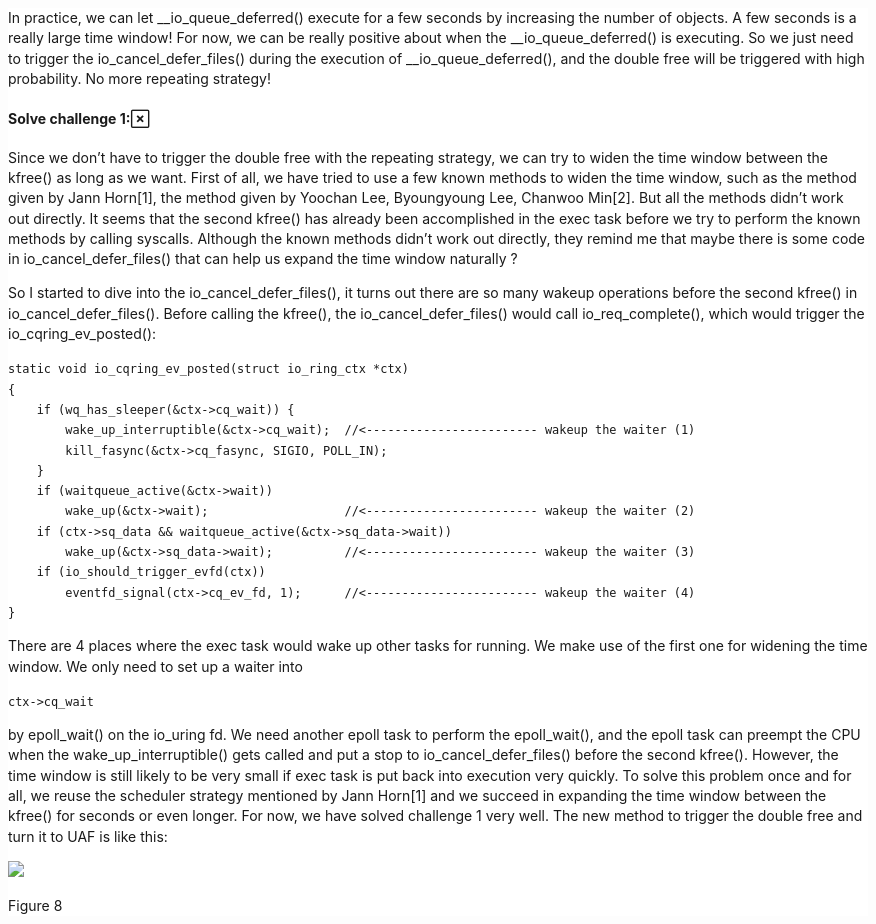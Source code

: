 In practice, we can let __io_queue_deferred() execute for a few seconds by increasing the number of objects. A few seconds is a really large time window! For now, we can be really positive about when the __io_queue_deferred() is executing. So we just need to trigger the io_cancel_defer_files() during the execution of __io_queue_deferred(), and the double free will be triggered with high probability. No more repeating strategy!

#### Solve challenge 1:[](#solve-challenge-1 "Permanent link")

Since we don’t have to trigger the double free with the repeating strategy, we can try to widen the time window between the kfree() as long as we want. First of all, we have tried to use a few known methods to widen the time window, such as the method given by Jann Horn[1], the method given by Yoochan Lee, Byoungyoung Lee, Chanwoo Min[2]. But all the methods didn’t work out directly. It seems that the second kfree() has already been accomplished in the exec task before we try to perform the known methods by calling syscalls. Although the known methods didn’t work out directly, they remind me that maybe there is some code in io_cancel_defer_files() that can help us expand the time window naturally ?

So I started to dive into the io_cancel_defer_files(), it turns out there are so many wakeup operations before the second kfree() in io_cancel_defer_files(). Before calling the kfree(), the io_cancel_defer_files() would call io_req_complete(), which would trigger the io_cqring_ev_posted():

```
static void io_cqring_ev_posted(struct io_ring_ctx *ctx)
{
    if (wq_has_sleeper(&ctx->cq_wait)) {
        wake_up_interruptible(&ctx->cq_wait);  //<------------------------ wakeup the waiter (1)
        kill_fasync(&ctx->cq_fasync, SIGIO, POLL_IN);
    }
    if (waitqueue_active(&ctx->wait))
        wake_up(&ctx->wait);                   //<------------------------ wakeup the waiter (2)
    if (ctx->sq_data && waitqueue_active(&ctx->sq_data->wait))
        wake_up(&ctx->sq_data->wait);          //<------------------------ wakeup the waiter (3)
    if (io_should_trigger_evfd(ctx))
        eventfd_signal(ctx->cq_ev_fd, 1);      //<------------------------ wakeup the waiter (4)
}
```

There are 4 places where the exec task would wake up other tasks for running. We make use of the first one for widening the time window. We only need to set up a waiter into

`ctx->cq_wait`

by epoll_wait() on the io_uring fd. We need another epoll task to perform the epoll_wait(), and the epoll task can preempt the CPU when the wake_up_interruptible() gets called and put a stop to io_cancel_defer_files() before the second kfree(). However, the time window is still likely to be very small if exec task is put back into execution very quickly. To solve this problem once and for all, we reuse the scheduler strategy mentioned by Jann Horn[1] and we succeed in expanding the time window between the kfree() for seconds or even longer. For now, we have solved challenge 1 very well. The new method to trigger the double free and turn it to UAF is like this:

![](https://yanglingxi1993.github.io/dirty_pagetable/assets2/pic7_final_race.svg)

Figure 8
